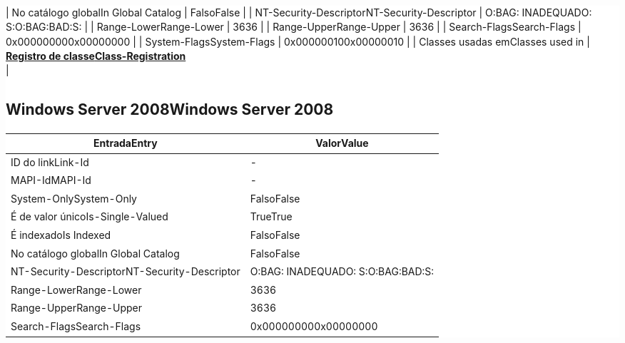 | <span data-ttu-id="15a7f-190">No catálogo global</span><span class="sxs-lookup"><span data-stu-id="15a7f-190">In Global Catalog</span></span>      | <span data-ttu-id="15a7f-191">Falso</span><span class="sxs-lookup"><span data-stu-id="15a7f-191">False</span></span>                                                        |
| <span data-ttu-id="15a7f-192">NT-Security-Descriptor</span><span class="sxs-lookup"><span data-stu-id="15a7f-192">NT-Security-Descriptor</span></span> | <span data-ttu-id="15a7f-193">O:BAG: INADEQUADO: S:</span><span class="sxs-lookup"><span data-stu-id="15a7f-193">O:BAG:BAD:S:</span></span>                                                 |
| <span data-ttu-id="15a7f-194">Range-Lower</span><span class="sxs-lookup"><span data-stu-id="15a7f-194">Range-Lower</span></span>            | <span data-ttu-id="15a7f-195">36</span><span class="sxs-lookup"><span data-stu-id="15a7f-195">36</span></span>                                                           |
| <span data-ttu-id="15a7f-196">Range-Upper</span><span class="sxs-lookup"><span data-stu-id="15a7f-196">Range-Upper</span></span>            | <span data-ttu-id="15a7f-197">36</span><span class="sxs-lookup"><span data-stu-id="15a7f-197">36</span></span>                                                           |
| <span data-ttu-id="15a7f-198">Search-Flags</span><span class="sxs-lookup"><span data-stu-id="15a7f-198">Search-Flags</span></span>           | <span data-ttu-id="15a7f-199">0x00000000</span><span class="sxs-lookup"><span data-stu-id="15a7f-199">0x00000000</span></span>                                                   |
| <span data-ttu-id="15a7f-200">System-Flags</span><span class="sxs-lookup"><span data-stu-id="15a7f-200">System-Flags</span></span>           | <span data-ttu-id="15a7f-201">0x00000010</span><span class="sxs-lookup"><span data-stu-id="15a7f-201">0x00000010</span></span>                                                   |
| <span data-ttu-id="15a7f-202">Classes usadas em</span><span class="sxs-lookup"><span data-stu-id="15a7f-202">Classes used in</span></span>        | [<span data-ttu-id="15a7f-203">**Registro de classe**</span><span class="sxs-lookup"><span data-stu-id="15a7f-203">**Class-Registration**</span></span>](c-classregistration.md)<br/> |



## <a name="windows-server-2008"></a><span data-ttu-id="15a7f-204">Windows Server 2008</span><span class="sxs-lookup"><span data-stu-id="15a7f-204">Windows Server 2008</span></span>



| <span data-ttu-id="15a7f-205">Entrada</span><span class="sxs-lookup"><span data-stu-id="15a7f-205">Entry</span></span> | <span data-ttu-id="15a7f-206">Valor</span><span class="sxs-lookup"><span data-stu-id="15a7f-206">Value</span></span> |
|------------------------|--------------------------------------------------------------|
| <span data-ttu-id="15a7f-207">ID do link</span><span class="sxs-lookup"><span data-stu-id="15a7f-207">Link-Id</span></span>                | \-                                                           |
| <span data-ttu-id="15a7f-208">MAPI-Id</span><span class="sxs-lookup"><span data-stu-id="15a7f-208">MAPI-Id</span></span>                | \-                                                           |
| <span data-ttu-id="15a7f-209">System-Only</span><span class="sxs-lookup"><span data-stu-id="15a7f-209">System-Only</span></span>            | <span data-ttu-id="15a7f-210">Falso</span><span class="sxs-lookup"><span data-stu-id="15a7f-210">False</span></span>                                                        |
| <span data-ttu-id="15a7f-211">É de valor único</span><span class="sxs-lookup"><span data-stu-id="15a7f-211">Is-Single-Valued</span></span>       | <span data-ttu-id="15a7f-212">True</span><span class="sxs-lookup"><span data-stu-id="15a7f-212">True</span></span>                                                         |
| <span data-ttu-id="15a7f-213">É indexado</span><span class="sxs-lookup"><span data-stu-id="15a7f-213">Is Indexed</span></span>             | <span data-ttu-id="15a7f-214">Falso</span><span class="sxs-lookup"><span data-stu-id="15a7f-214">False</span></span>                                                        |
| <span data-ttu-id="15a7f-215">No catálogo global</span><span class="sxs-lookup"><span data-stu-id="15a7f-215">In Global Catalog</span></span>      | <span data-ttu-id="15a7f-216">Falso</span><span class="sxs-lookup"><span data-stu-id="15a7f-216">False</span></span>                                                        |
| <span data-ttu-id="15a7f-217">NT-Security-Descriptor</span><span class="sxs-lookup"><span data-stu-id="15a7f-217">NT-Security-Descriptor</span></span> | <span data-ttu-id="15a7f-218">O:BAG: INADEQUADO: S:</span><span class="sxs-lookup"><span data-stu-id="15a7f-218">O:BAG:BAD:S:</span></span>                                                 |
| <span data-ttu-id="15a7f-219">Range-Lower</span><span class="sxs-lookup"><span data-stu-id="15a7f-219">Range-Lower</span></span>            | <span data-ttu-id="15a7f-220">36</span><span class="sxs-lookup"><span data-stu-id="15a7f-220">36</span></span>                                                           |
| <span data-ttu-id="15a7f-221">Range-Upper</span><span class="sxs-lookup"><span data-stu-id="15a7f-221">Range-Upper</span></span>            | <span data-ttu-id="15a7f-222">36</span><span class="sxs-lookup"><span data-stu-id="15a7f-222">36</span></span>                                                           |
| <span data-ttu-id="15a7f-223">Search-Flags</span><span class="sxs-lookup"><span data-stu-id="15a7f-223">Search-Flags</span></span>           | <span data-ttu-id="15a7f-224">0x00000000</span><span class="sxs-lookup"><span data-stu-id="15a7f-224">0x00000000</span></span>                                                   |